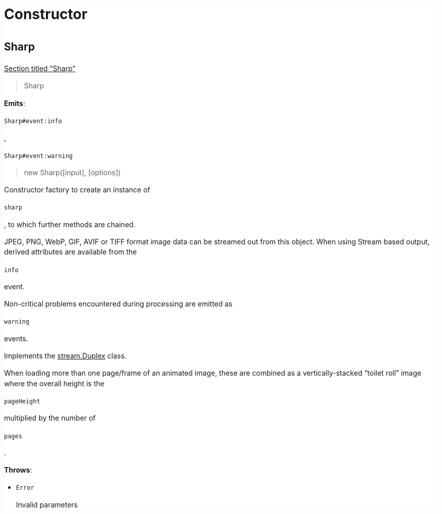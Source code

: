 # Constructor

## Sharp

[Section titled “Sharp”](#sharp)

> Sharp

**Emits**: 
```
Sharp#event:info
```
, 
```
Sharp#event:warning
```
  

> new Sharp(\[input\], \[options\])

Constructor factory to create an instance of 
```
sharp
```
, to which further methods are chained.

JPEG, PNG, WebP, GIF, AVIF or TIFF format image data can be streamed out from this object. When using Stream based output, derived attributes are available from the 
```
info
```
 event.

Non-critical problems encountered during processing are emitted as 
```
warning
```
 events.

Implements the [stream.Duplex](http://nodejs.org/api/stream.html#stream_class_stream_duplex) class.

When loading more than one page/frame of an animated image, these are combined as a vertically-stacked “toilet roll” image where the overall height is the 
```
pageHeight
```
 multiplied by the number of 
```
pages
```
.

**Throws**:

-   ```
    Error
    ```
     Invalid parameters
